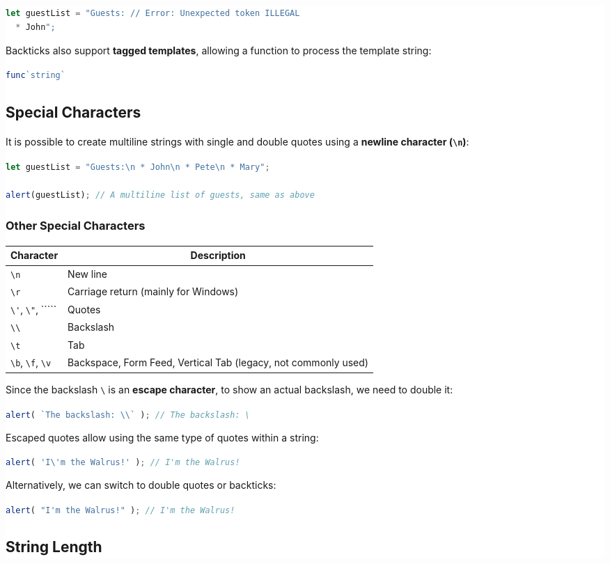 ```js
let guestList = "Guests: // Error: Unexpected token ILLEGAL
  * John";
```

Backticks also support **tagged templates**, allowing a function to process the template string:

```js
func`string`
```

## Special Characters

It is possible to create multiline strings with single and double quotes using a **newline character (`\n`)**:

```js
let guestList = "Guests:\n * John\n * Pete\n * Mary";

alert(guestList); // A multiline list of guests, same as above
```

### Other Special Characters

| Character | Description |
|-----------|------------|
| `\n` | New line |
| `\r` | Carriage return (mainly for Windows) |
| `\'`, `\"`, ``\``` | Quotes |
| `\\` | Backslash |
| `\t` | Tab |
| `\b`, `\f`, `\v` | Backspace, Form Feed, Vertical Tab (legacy, not commonly used) |

Since the backslash `\` is an **escape character**, to show an actual backslash, we need to double it:

```js
alert( `The backslash: \\` ); // The backslash: \
```

Escaped quotes allow using the same type of quotes within a string:

```js
alert( 'I\'m the Walrus!' ); // I'm the Walrus!
```

Alternatively, we can switch to double quotes or backticks:

```js
alert( "I'm the Walrus!" ); // I'm the Walrus!
```

## String Length
